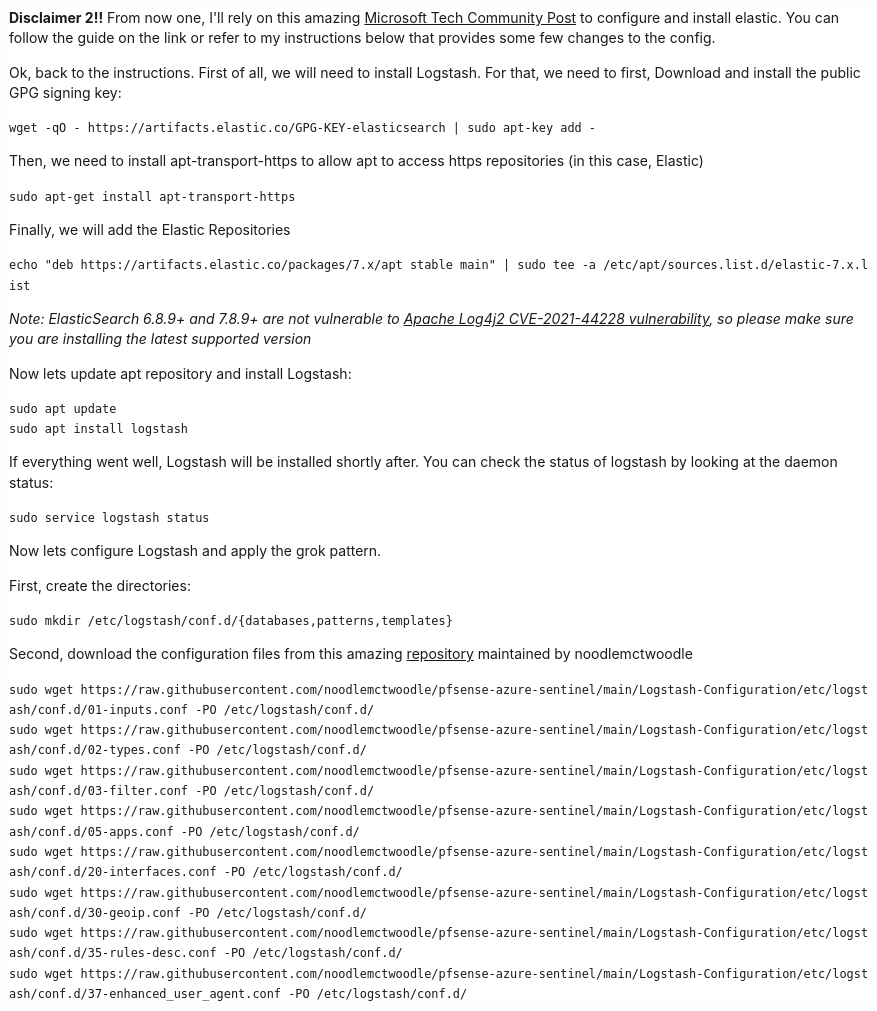 **Disclaimer 2!!**
From now one, I'll rely on this amazing [Microsoft Tech Community Post](https://techcommunity.microsoft.com/t5/microsoft-sentinel/pfsense-syslog-to-azure-sentinel-guide/m-p/2004352) to configure and install elastic. You can follow the guide on the link or refer to my instructions below that provides some few changes to the config.

Ok, back to the instructions. First of all, we will need to install Logstash. For that, we need to first, Download and install the public GPG signing key:

```
wget -qO - https://artifacts.elastic.co/GPG-KEY-elasticsearch | sudo apt-key add -
```

Then, we need to install apt-transport-https to allow apt to access https repositories (in this case, Elastic)

```
sudo apt-get install apt-transport-https
```

Finally, we will add the Elastic Repositories

```
echo "deb https://artifacts.elastic.co/packages/7.x/apt stable main" | sudo tee -a /etc/apt/sources.list.d/elastic-7.x.list
```

*Note: ElasticSearch 6.8.9+ and 7.8.9+ are not vulnerable to [Apache Log4j2 CVE-2021-44228 vulnerability](https://discuss.elastic.co/t/apache-log4j2-remote-code-execution-rce-vulnerability-cve-2021-44228-esa-2021-31/291476), so please make sure you are installing the latest supported version*

Now lets update apt repository and install Logstash:

```
sudo apt update
sudo apt install logstash
```

If everything went well, Logstash will be installed shortly after. You can check the status of logstash by looking at the daemon status:

```
sudo service logstash status
```

Now lets configure Logstash and apply the grok pattern.

First, create the directories:

```
sudo mkdir /etc/logstash/conf.d/{databases,patterns,templates}
```

Second, download the configuration files from this amazing [repository](https://github.com/noodlemctwoodle/pf-azure-sentinel/tree/main/Logstash-Configuration) maintained by noodlemctwoodle

```
sudo wget https://raw.githubusercontent.com/noodlemctwoodle/pfsense-azure-sentinel/main/Logstash-Configuration/etc/logstash/conf.d/01-inputs.conf -PO /etc/logstash/conf.d/
sudo wget https://raw.githubusercontent.com/noodlemctwoodle/pfsense-azure-sentinel/main/Logstash-Configuration/etc/logstash/conf.d/02-types.conf -PO /etc/logstash/conf.d/
sudo wget https://raw.githubusercontent.com/noodlemctwoodle/pfsense-azure-sentinel/main/Logstash-Configuration/etc/logstash/conf.d/03-filter.conf -PO /etc/logstash/conf.d/
sudo wget https://raw.githubusercontent.com/noodlemctwoodle/pfsense-azure-sentinel/main/Logstash-Configuration/etc/logstash/conf.d/05-apps.conf -PO /etc/logstash/conf.d/
sudo wget https://raw.githubusercontent.com/noodlemctwoodle/pfsense-azure-sentinel/main/Logstash-Configuration/etc/logstash/conf.d/20-interfaces.conf -PO /etc/logstash/conf.d/
sudo wget https://raw.githubusercontent.com/noodlemctwoodle/pfsense-azure-sentinel/main/Logstash-Configuration/etc/logstash/conf.d/30-geoip.conf -PO /etc/logstash/conf.d/
sudo wget https://raw.githubusercontent.com/noodlemctwoodle/pfsense-azure-sentinel/main/Logstash-Configuration/etc/logstash/conf.d/35-rules-desc.conf -PO /etc/logstash/conf.d/
sudo wget https://raw.githubusercontent.com/noodlemctwoodle/pfsense-azure-sentinel/main/Logstash-Configuration/etc/logstash/conf.d/37-enhanced_user_agent.conf -PO /etc/logstash/conf.d/
```